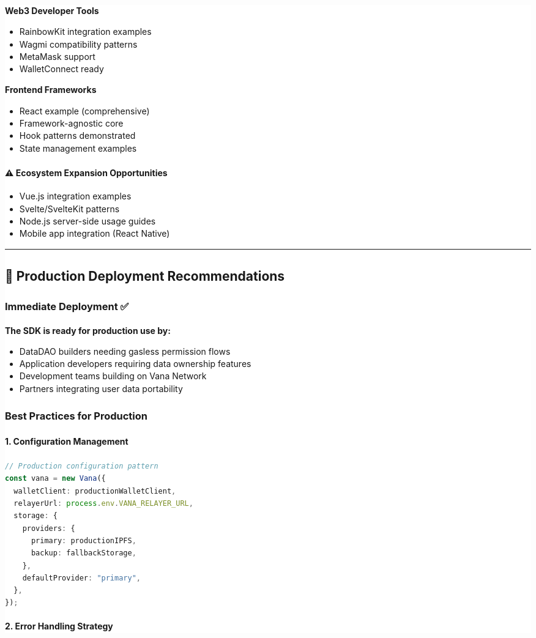 **Web3 Developer Tools**

- RainbowKit integration examples
- Wagmi compatibility patterns
- MetaMask support
- WalletConnect ready

**Frontend Frameworks**

- React example (comprehensive)
- Framework-agnostic core
- Hook patterns demonstrated
- State management examples

#### ⚠️ **Ecosystem Expansion Opportunities**

- Vue.js integration examples
- Svelte/SvelteKit patterns
- Node.js server-side usage guides
- Mobile app integration (React Native)

---

## 🎯 Production Deployment Recommendations

### Immediate Deployment ✅

**The SDK is ready for production use by:**

- DataDAO builders needing gasless permission flows
- Application developers requiring data ownership features
- Development teams building on Vana Network
- Partners integrating user data portability

### Best Practices for Production

#### 1. **Configuration Management**

```typescript
// Production configuration pattern
const vana = new Vana({
  walletClient: productionWalletClient,
  relayerUrl: process.env.VANA_RELAYER_URL,
  storage: {
    providers: {
      primary: productionIPFS,
      backup: fallbackStorage,
    },
    defaultProvider: "primary",
  },
});
```

#### 2. **Error Handling Strategy**
